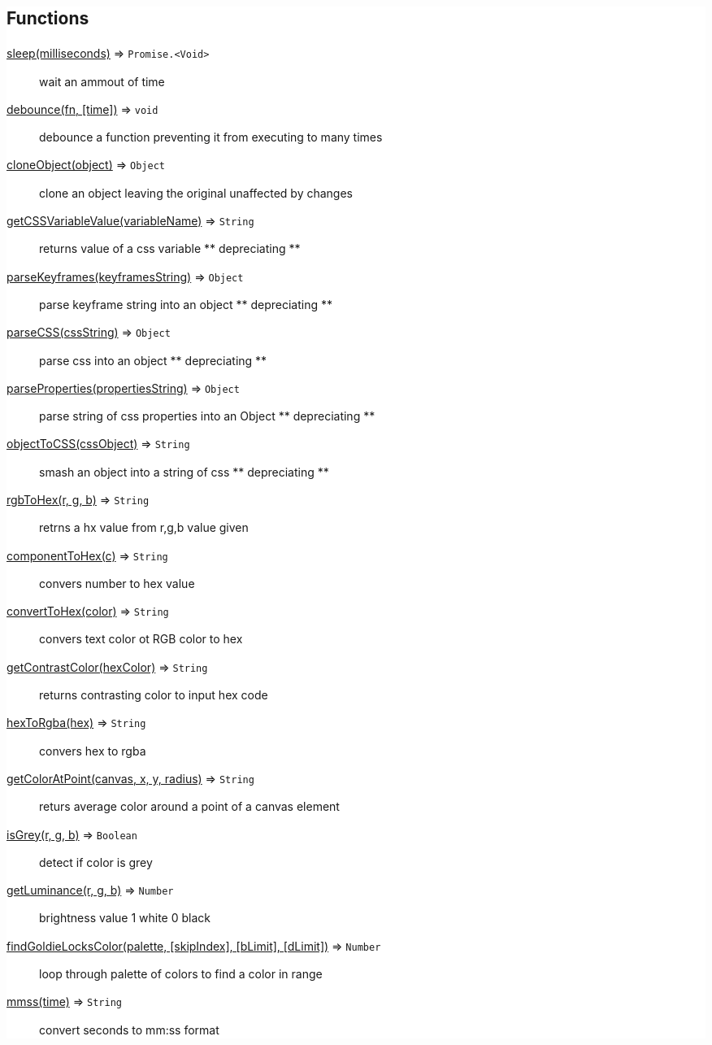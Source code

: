 ## Functions

<dl>
<dt><a href="#sleep">sleep(milliseconds)</a> ⇒ <code>Promise.&lt;Void&gt;</code></dt>
<dd><p>wait an ammout of time</p>
</dd>
<dt><a href="#debounce">debounce(fn, [time])</a> ⇒ <code>void</code></dt>
<dd><p>debounce a function preventing it from executing to many times</p>
</dd>
<dt><a href="#cloneObject">cloneObject(object)</a> ⇒ <code>Object</code></dt>
<dd><p>clone an object leaving the original unaffected by changes</p>
</dd>
<dt><a href="#getCSSVariableValue">getCSSVariableValue(variableName)</a> ⇒ <code>String</code></dt>
<dd><p>returns value of a css variable
** depreciating **</p>
</dd>
<dt><a href="#parseKeyframes">parseKeyframes(keyframesString)</a> ⇒ <code>Object</code></dt>
<dd><p>parse keyframe string into an object
 ** depreciating **</p>
</dd>
<dt><a href="#parseCSS">parseCSS(cssString)</a> ⇒ <code>Object</code></dt>
<dd><p>parse css into an object
 ** depreciating **</p>
</dd>
<dt><a href="#parseProperties">parseProperties(propertiesString)</a> ⇒ <code>Object</code></dt>
<dd><p>parse string of css properties into an Object
 ** depreciating **</p>
</dd>
<dt><a href="#objectToCSS">objectToCSS(cssObject)</a> ⇒ <code>String</code></dt>
<dd><p>smash an object into a string of css
 ** depreciating **</p>
</dd>
<dt><a href="#rgbToHex">rgbToHex(r, g, b)</a> ⇒ <code>String</code></dt>
<dd><p>retrns a hx value from r,g,b value given</p>
</dd>
<dt><a href="#componentToHex">componentToHex(c)</a> ⇒ <code>String</code></dt>
<dd><p>convers number to hex value</p>
</dd>
<dt><a href="#convertToHex">convertToHex(color)</a> ⇒ <code>String</code></dt>
<dd><p>convers text color ot RGB color to hex</p>
</dd>
<dt><a href="#getContrastColor">getContrastColor(hexColor)</a> ⇒ <code>String</code></dt>
<dd><p>returns contrasting color to input hex code</p>
</dd>
<dt><a href="#hexToRgba">hexToRgba(hex)</a> ⇒ <code>String</code></dt>
<dd><p>convers hex to rgba</p>
</dd>
<dt><a href="#getColorAtPoint">getColorAtPoint(canvas, x, y, radius)</a> ⇒ <code>String</code></dt>
<dd><p>returs average color around a point of a canvas element</p>
</dd>
<dt><a href="#isGrey">isGrey(r, g, b)</a> ⇒ <code>Boolean</code></dt>
<dd><p>detect if color is grey</p>
</dd>
<dt><a href="#getLuminance">getLuminance(r, g, b)</a> ⇒ <code>Number</code></dt>
<dd><p>brightness value 1 white 0 black</p>
</dd>
<dt><a href="#findGoldieLocksColor">findGoldieLocksColor(palette, [skipIndex], [bLimit], [dLimit])</a> ⇒ <code>Number</code></dt>
<dd><p>loop through palette of colors to find a color in range</p>
</dd>
<dt><a href="#mmss">mmss(time)</a> ⇒ <code>String</code></dt>
<dd><p>convert seconds to mm:ss format</p>
</dd>